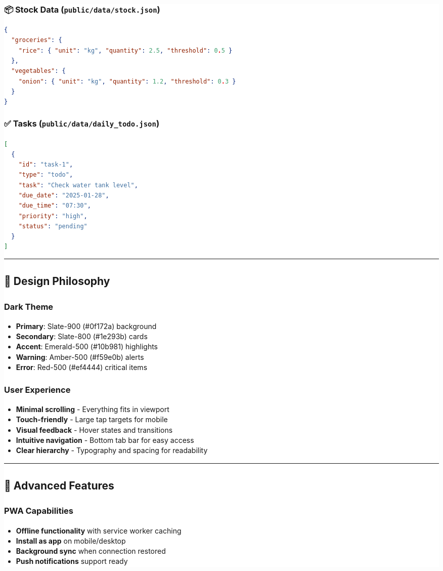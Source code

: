 ### 📦 **Stock Data** (`public/data/stock.json`)
```json
{
  "groceries": {
    "rice": { "unit": "kg", "quantity": 2.5, "threshold": 0.5 }
  },
  "vegetables": {
    "onion": { "unit": "kg", "quantity": 1.2, "threshold": 0.3 }
  }
}
```

### ✅ **Tasks** (`public/data/daily_todo.json`)
```json
[
  {
    "id": "task-1",
    "type": "todo",
    "task": "Check water tank level",
    "due_date": "2025-01-28",
    "due_time": "07:30",
    "priority": "high",
    "status": "pending"
  }
]
```

---

## 🎨 **Design Philosophy**

### **Dark Theme**
- **Primary**: Slate-900 (#0f172a) background
- **Secondary**: Slate-800 (#1e293b) cards
- **Accent**: Emerald-500 (#10b981) highlights
- **Warning**: Amber-500 (#f59e0b) alerts
- **Error**: Red-500 (#ef4444) critical items

### **User Experience**
- **Minimal scrolling** - Everything fits in viewport
- **Touch-friendly** - Large tap targets for mobile
- **Visual feedback** - Hover states and transitions
- **Intuitive navigation** - Bottom tab bar for easy access
- **Clear hierarchy** - Typography and spacing for readability

---

## 🔧 **Advanced Features**

### **PWA Capabilities**
- **Offline functionality** with service worker caching
- **Install as app** on mobile/desktop
- **Background sync** when connection restored
- **Push notifications** support ready
